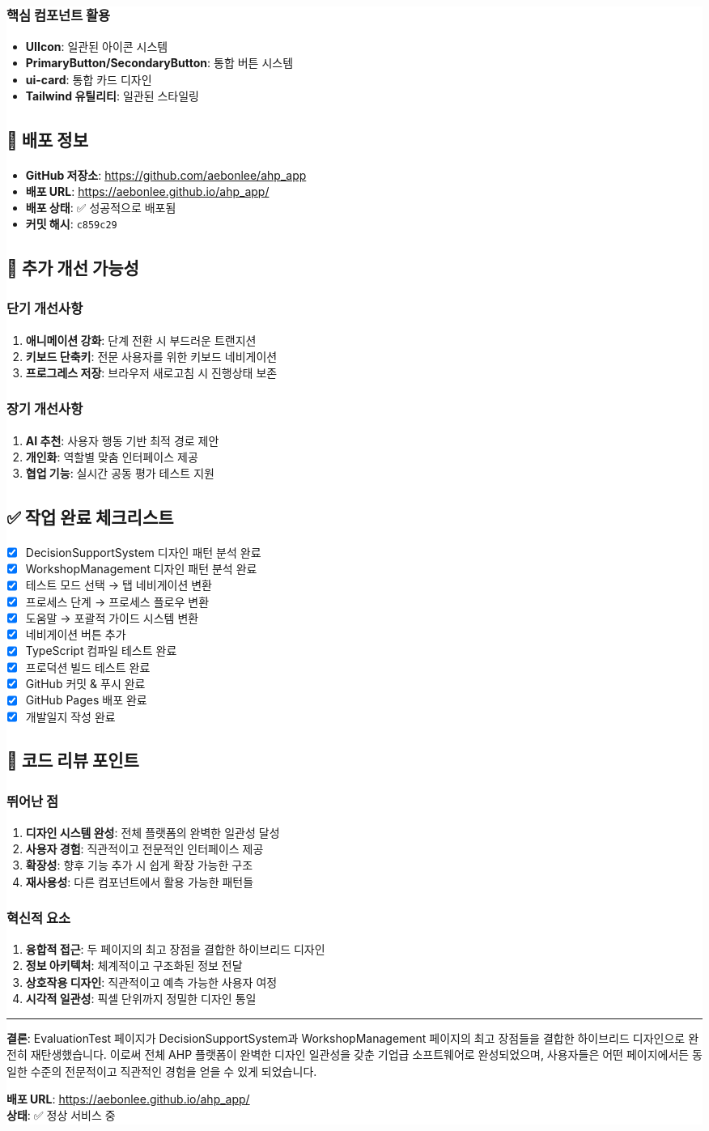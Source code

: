 ### 핵심 컴포넌트 활용
- **UIIcon**: 일관된 아이콘 시스템
- **PrimaryButton/SecondaryButton**: 통합 버튼 시스템
- **ui-card**: 통합 카드 디자인
- **Tailwind 유틸리티**: 일관된 스타일링

## 🚀 배포 정보

- **GitHub 저장소**: https://github.com/aebonlee/ahp_app
- **배포 URL**: https://aebonlee.github.io/ahp_app/
- **배포 상태**: ✅ 성공적으로 배포됨
- **커밋 해시**: `c859c29`

## 🔮 추가 개선 가능성

### 단기 개선사항
1. **애니메이션 강화**: 단계 전환 시 부드러운 트랜지션
2. **키보드 단축키**: 전문 사용자를 위한 키보드 네비게이션
3. **프로그레스 저장**: 브라우저 새로고침 시 진행상태 보존

### 장기 개선사항
1. **AI 추천**: 사용자 행동 기반 최적 경로 제안
2. **개인화**: 역할별 맞춤 인터페이스 제공
3. **협업 기능**: 실시간 공동 평가 테스트 지원

## ✅ 작업 완료 체크리스트

- [x] DecisionSupportSystem 디자인 패턴 분석 완료
- [x] WorkshopManagement 디자인 패턴 분석 완료
- [x] 테스트 모드 선택 → 탭 네비게이션 변환
- [x] 프로세스 단계 → 프로세스 플로우 변환
- [x] 도움말 → 포괄적 가이드 시스템 변환
- [x] 네비게이션 버튼 추가
- [x] TypeScript 컴파일 테스트 완료
- [x] 프로덕션 빌드 테스트 완료
- [x] GitHub 커밋 & 푸시 완료
- [x] GitHub Pages 배포 완료
- [x] 개발일지 작성 완료

## 📝 코드 리뷰 포인트

### 뛰어난 점
1. **디자인 시스템 완성**: 전체 플랫폼의 완벽한 일관성 달성
2. **사용자 경험**: 직관적이고 전문적인 인터페이스 제공
3. **확장성**: 향후 기능 추가 시 쉽게 확장 가능한 구조
4. **재사용성**: 다른 컴포넌트에서 활용 가능한 패턴들

### 혁신적 요소
1. **융합적 접근**: 두 페이지의 최고 장점을 결합한 하이브리드 디자인
2. **정보 아키텍처**: 체계적이고 구조화된 정보 전달
3. **상호작용 디자인**: 직관적이고 예측 가능한 사용자 여정
4. **시각적 일관성**: 픽셀 단위까지 정밀한 디자인 통일

---

**결론**: EvaluationTest 페이지가 DecisionSupportSystem과 WorkshopManagement 페이지의 최고 장점들을 결합한 하이브리드 디자인으로 완전히 재탄생했습니다. 이로써 전체 AHP 플랫폼이 완벽한 디자인 일관성을 갖춘 기업급 소프트웨어로 완성되었으며, 사용자들은 어떤 페이지에서든 동일한 수준의 전문적이고 직관적인 경험을 얻을 수 있게 되었습니다.

**배포 URL**: https://aebonlee.github.io/ahp_app/  
**상태**: ✅ 정상 서비스 중